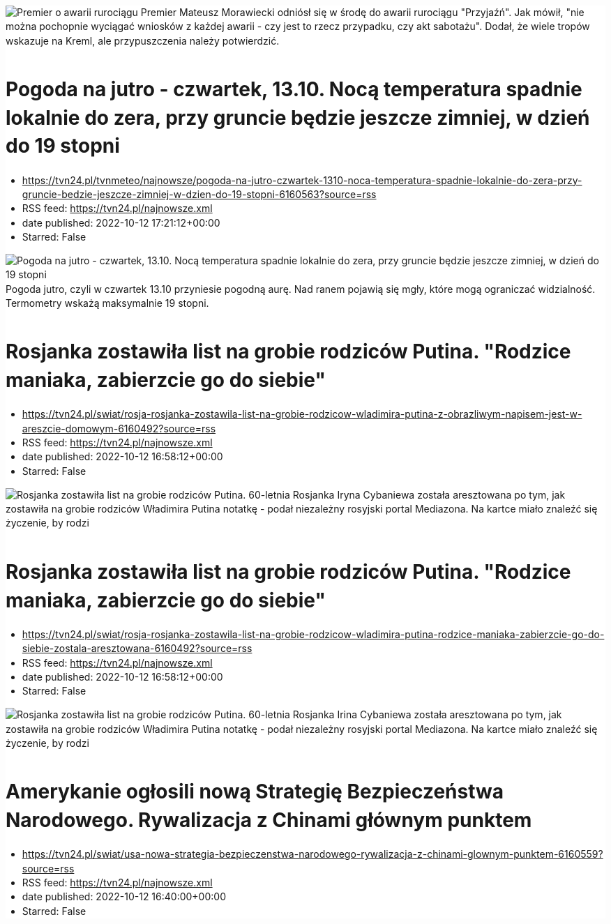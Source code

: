 <img alt="Premier o awarii rurociągu " src="https://konkret24.tvn24.pl/najnowsze/cdn-zdjecieb94d3b12a761ace6dfe4fc93514994f3-forum-0614943232-jpeg-5356485/alternates/LANDSCAPE_1280" />
    Premier Mateusz Morawiecki odniósł się w środę do awarii rurociągu "Przyjaźń". Jak mówił, "nie można pochopnie wyciągać wniosków z każdej awarii - czy jest to rzecz przypadku, czy akt sabotażu". Dodał, że wiele tropów wskazuje na Kreml, ale przypuszczenia należy potwierdzić.

# Pogoda na jutro - czwartek, 13.10. Nocą temperatura spadnie lokalnie do zera, przy gruncie będzie jeszcze zimniej, w dzień do 19 stopni
 - https://tvn24.pl/tvnmeteo/najnowsze/pogoda-na-jutro-czwartek-1310-noca-temperatura-spadnie-lokalnie-do-zera-przy-gruncie-bedzie-jeszcze-zimniej-w-dzien-do-19-stopni-6160563?source=rss
 - RSS feed: https://tvn24.pl/najnowsze.xml
 - date published: 2022-10-12 17:21:12+00:00
 - Starred: False

<img alt="Pogoda na jutro - czwartek, 13.10. Nocą temperatura spadnie lokalnie do zera, przy gruncie będzie jeszcze zimniej, w dzień do 19 stopni" src="https://tvn24.pl/tvnmeteo/najnowsze/cdn-zdjecie-5bq8eo-chlodna-mglista-noc-6160631/alternates/LANDSCAPE_1280" />
    Pogoda jutro, czyli w czwartek 13.10 przyniesie pogodną aurę. Nad ranem pojawią się mgły, które mogą ograniczać widzialność. Termometry wskażą maksymalnie 19 stopni.

# Rosjanka zostawiła list na grobie rodziców Putina. "Rodzice maniaka, zabierzcie go do siebie"
 - https://tvn24.pl/swiat/rosja-rosjanka-zostawila-list-na-grobie-rodzicow-wladimira-putina-z-obrazliwym-napisem-jest-w-areszcie-domowym-6160492?source=rss
 - RSS feed: https://tvn24.pl/najnowsze.xml
 - date published: 2022-10-12 16:58:12+00:00
 - Starred: False

<img alt="Rosjanka zostawiła list na grobie rodziców Putina. " src="https://tvn24.pl/najnowsze/cdn-zdjecie-ufvjo7-grob-rodzicow-prezydenta-rosji-wladimira-putina-na-cmentarzu-w-sankt-petersburgu-marii-iwanownej-i-wladimira-spirydonowicza-putina-6160649/alternates/LANDSCAPE_1280" />
    60-letnia Rosjanka Iryna Cybaniewa została aresztowana po tym, jak zostawiła na grobie rodziców Władimira Putina notatkę - podał niezależny rosyjski portal Mediazona. Na kartce miało znaleźć się życzenie, by rodzi

# Rosjanka zostawiła list na grobie rodziców Putina. "Rodzice maniaka, zabierzcie go do siebie"
 - https://tvn24.pl/swiat/rosja-rosjanka-zostawila-list-na-grobie-rodzicow-wladimira-putina-rodzice-maniaka-zabierzcie-go-do-siebie-zostala-aresztowana-6160492?source=rss
 - RSS feed: https://tvn24.pl/najnowsze.xml
 - date published: 2022-10-12 16:58:12+00:00
 - Starred: False

<img alt="Rosjanka zostawiła list na grobie rodziców Putina. " src="https://tvn24.pl/najnowsze/cdn-zdjecie-ufvjo7-grob-rodzicow-prezydenta-rosji-wladimira-putina-na-cmentarzu-w-sankt-petersburgu-marii-iwanownej-i-wladimira-spirydonowicza-putina-6160649/alternates/LANDSCAPE_1280" />
    60-letnia Rosjanka Irina Cybaniewa została aresztowana po tym, jak zostawiła na grobie rodziców Władimira Putina notatkę - podał niezależny rosyjski portal Mediazona. Na kartce miało znaleźć się życzenie, by rodzi

# Amerykanie ogłosili nową Strategię Bezpieczeństwa Narodowego. Rywalizacja z Chinami głównym punktem
 - https://tvn24.pl/swiat/usa-nowa-strategia-bezpieczenstwa-narodowego-rywalizacja-z-chinami-glownym-punktem-6160559?source=rss
 - RSS feed: https://tvn24.pl/najnowsze.xml
 - date published: 2022-10-12 16:40:00+00:00
 - Starred: False
